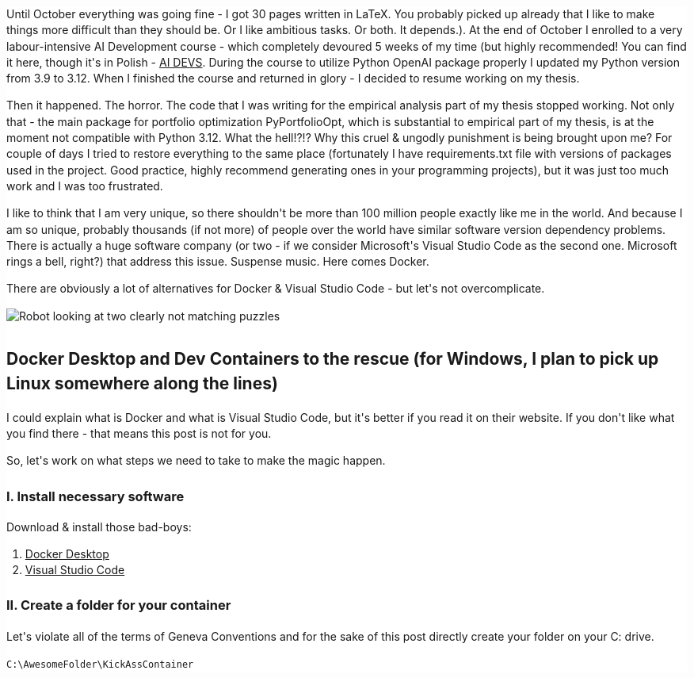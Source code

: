 
Until October everything was going fine - I got 30 pages written in LaTeX. You probably picked up already that I like to make things more difficult than they should be. Or I like ambitious tasks. Or both. It depends.). At the end of October I enrolled to a very labour-intensive AI Development course - which completely devoured 5 weeks of my time (but highly recommended! You can find it here, though it's in Polish - [AI DEVS](https://www.aidevs.pl). During the course to utilize Python OpenAI package properly I updated my Python version from 3.9 to 3.12. When I finished the course and returned in glory - I decided to resume working on my thesis. 


Then it happened. The horror. The code that I was writing for the empirical analysis part of my thesis stopped working. Not only that - the main package for portfolio optimization PyPortfolioOpt, which is substantial to empirical part of my thesis, is at the moment not compatible with Python 3.12. What the hell!?!? Why this cruel & ungodly punishment is being brought upon me? For couple of days I tried to restore everything to the same place (fortunately I have requirements.txt file with versions of packages used in the project. Good practice, highly recommend generating ones in your programming projects), but it was just too much work and I was too frustrated. 


I like to think that I am very unique, so there shouldn't be more than 100 million people exactly like me in the world. And because I am so unique, probably thousands (if not more) of people over the world have similar software version dependency problems. There is actually a huge software company (or two - if we consider Microsoft's Visual Studio Code as the second one. Microsoft rings a bell, right?) that address this issue. Suspense music. Here comes Docker. 


There are obviously a lot of alternatives for Docker & Visual Studio Code - but let's not overcomplicate.

![Robot looking at two clearly not matching puzzles](../../../assets/images/001P_02IMG.png)

## Docker Desktop and Dev Containers to the rescue (for Windows, I plan to pick up Linux somewhere along the lines)


I could explain what is Docker and what is Visual Studio Code, but it's better if you read it on their website. If you don't like what you find there - that means this post is not for you.


So, let's work on what steps we need to take to make the magic happen.

### I. Install necessary software

Download & install those bad-boys:  
1. [Docker Desktop](https://www.docker.com/products/docker-desktop/)  
2. [Visual Studio Code](https://code.visualstudio.com/)  


### II. Create a folder for your container


Let's violate all of the terms of Geneva Conventions and for the sake of this post directly create your folder on your C: drive. 


```
C:\AwesomeFolder\KickAssContainer
```
